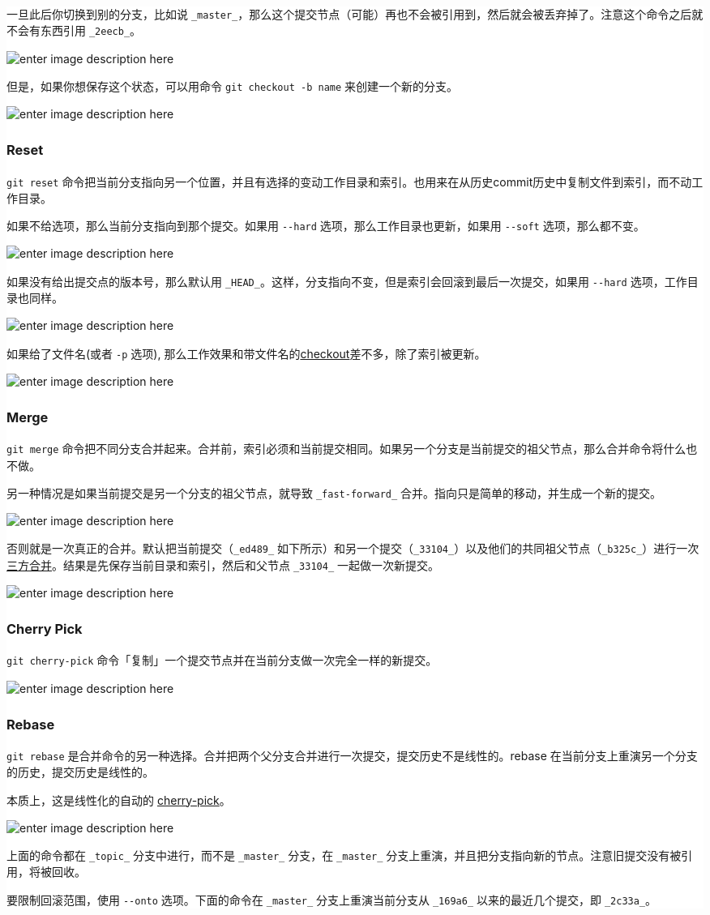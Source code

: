 一旦此后你切换到别的分支，比如说 `_master_`，那么这个提交节点（可能）再也不会被引用到，然后就会被丢弃掉了。注意这个命令之后就不会有东西引用 `_2eecb_`。

![enter image description here](http://marklodato.github.io/visual-git-guide/checkout-after-detached.svg)

但是，如果你想保存这个状态，可以用命令 `git checkout -b name` 来创建一个新的分支。

![enter image description here](http://marklodato.github.io/visual-git-guide/checkout-b-detached.svg)

### Reset

`git reset` 命令把当前分支指向另一个位置，并且有选择的变动工作目录和索引。也用来在从历史commit历史中复制文件到索引，而不动工作目录。

如果不给选项，那么当前分支指向到那个提交。如果用 `--hard` 选项，那么工作目录也更新，如果用 `--soft` 选项，那么都不变。

![enter image description here](http://marklodato.github.io/visual-git-guide/reset-commit.svg)

如果没有给出提交点的版本号，那么默认用 `_HEAD_`。这样，分支指向不变，但是索引会回滚到最后一次提交，如果用 `--hard` 选项，工作目录也同样。

![enter image description here](http://marklodato.github.io/visual-git-guide/reset.svg)

如果给了文件名(或者 `-p` 选项), 那么工作效果和带文件名的[checkout](#checkout)差不多，除了索引被更新。

![enter image description here](http://marklodato.github.io/visual-git-guide/reset-files.svg)

### Merge

`git merge` 命令把不同分支合并起来。合并前，索引必须和当前提交相同。如果另一个分支是当前提交的祖父节点，那么合并命令将什么也不做。

另一种情况是如果当前提交是另一个分支的祖父节点，就导致 `_fast-forward_` 合并。指向只是简单的移动，并生成一个新的提交。

![enter image description here](http://marklodato.github.io/visual-git-guide/merge-ff.svg)

否则就是一次真正的合并。默认把当前提交（`_ed489_` 如下所示）和另一个提交（`_33104_`）以及他们的共同祖父节点（`_b325c_`）进行一次[三方合并](http://en.wikipedia.org/wiki/Three-way_merge)。结果是先保存当前目录和索引，然后和父节点 `_33104_` 一起做一次新提交。

![enter image description here](http://marklodato.github.io/visual-git-guide/merge.svg)

### Cherry Pick

`git cherry-pick` 命令「复制」一个提交节点并在当前分支做一次完全一样的新提交。

![enter image description here](http://marklodato.github.io/visual-git-guide/cherry-pick.svg)

### Rebase

`git rebase` 是合并命令的另一种选择。合并把两个父分支合并进行一次提交，提交历史不是线性的。rebase 在当前分支上重演另一个分支的历史，提交历史是线性的。

本质上，这是线性化的自动的 [cherry-pick](#cherry-pick)。

![enter image description here](http://marklodato.github.io/visual-git-guide/rebase.svg)

上面的命令都在 `_topic_` 分支中进行，而不是 `_master_` 分支，在 `_master_` 分支上重演，并且把分支指向新的节点。注意旧提交没有被引用，将被回收。

要限制回滚范围，使用 `--onto` 选项。下面的命令在 `_master_` 分支上重演当前分支从 `_169a6_` 以来的最近几个提交，即 `_2c33a_`。
